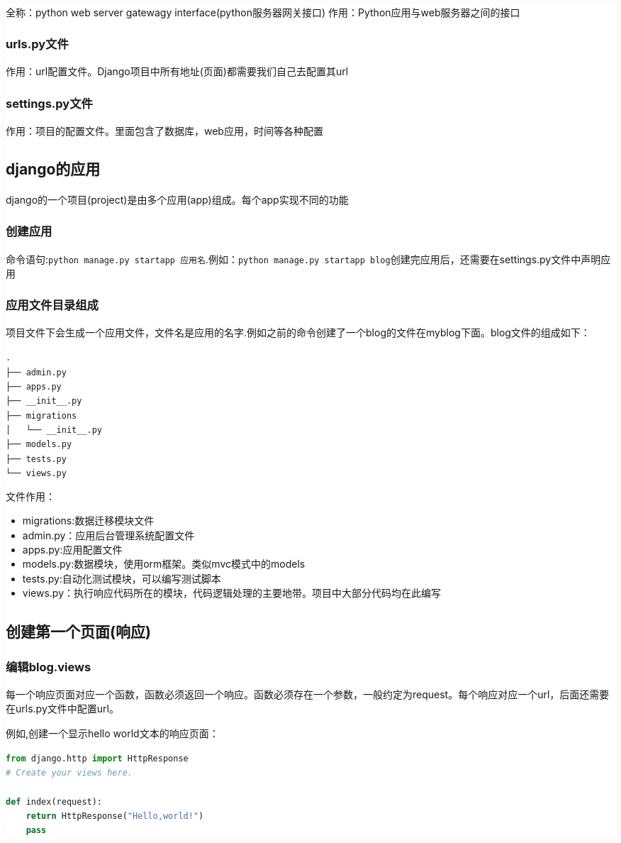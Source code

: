 全称：python web server gatewagy interface(python服务器网关接口)
作用：Python应用与web服务器之间的接口

### urls.py文件

作用：url配置文件。Django项目中所有地址(页面)都需要我们自己去配置其url

### settings.py文件

作用：项目的配置文件。里面包含了数据库，web应用，时间等各种配置

## django的应用

django的一个项目(project)是由多个应用(app)组成。每个app实现不同的功能

### 创建应用

命令语句:`python manage.py startapp 应用名`.例如：`python manage.py startapp blog`创建完应用后，还需要在settings.py文件中声明应用

### 应用文件目录组成

项目文件下会生成一个应用文件，文件名是应用的名字.例如之前的命令创建了一个blog的文件在myblog下面。blog文件的组成如下：
```
.
├── admin.py
├── apps.py
├── __init__.py
├── migrations
│   └── __init__.py
├── models.py
├── tests.py
└── views.py
```
文件作用：
- migrations:数据迁移模块文件
- admin.py：应用后台管理系统配置文件
- apps.py:应用配置文件
- models.py:数据模块，使用orm框架。类似mvc模式中的models
- tests.py:自动化测试模块，可以编写测试脚本
- views.py：执行响应代码所在的模块，代码逻辑处理的主要地带。项目中大部分代码均在此编写

## 创建第一个页面(响应)

### 编辑blog.views

每一个响应页面对应一个函数，函数必须返回一个响应。函数必须存在一个参数，一般约定为request。每个响应对应一个url，后面还需要在urls.py文件中配置url。

例如,创建一个显示hello world文本的响应页面：
```python
from django.http import HttpResponse
# Create your views here.

def index(request):
    return HttpResponse("Hello,world!")
    pass

```
